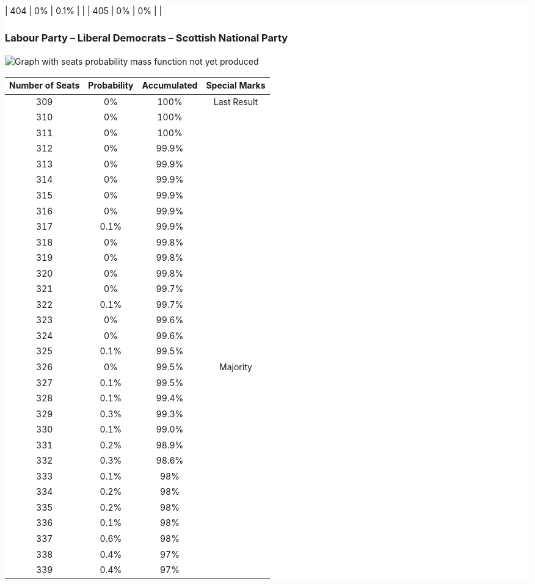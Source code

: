 | 404 | 0% | 0.1% |  |
| 405 | 0% | 0% |  |

### Labour Party – Liberal Democrats – Scottish National Party

![Graph with seats probability mass function not yet produced](2018-11-15-ComRes-coalitions-seats-pmf-lab–libdem–snp.png "Seats Probability Mass Function")

| Number of Seats | Probability | Accumulated | Special Marks |
|:---------------:|:-----------:|:-----------:|:-------------:|
| 309 | 0% | 100% | Last Result |
| 310 | 0% | 100% |  |
| 311 | 0% | 100% |  |
| 312 | 0% | 99.9% |  |
| 313 | 0% | 99.9% |  |
| 314 | 0% | 99.9% |  |
| 315 | 0% | 99.9% |  |
| 316 | 0% | 99.9% |  |
| 317 | 0.1% | 99.9% |  |
| 318 | 0% | 99.8% |  |
| 319 | 0% | 99.8% |  |
| 320 | 0% | 99.8% |  |
| 321 | 0% | 99.7% |  |
| 322 | 0.1% | 99.7% |  |
| 323 | 0% | 99.6% |  |
| 324 | 0% | 99.6% |  |
| 325 | 0.1% | 99.5% |  |
| 326 | 0% | 99.5% | Majority |
| 327 | 0.1% | 99.5% |  |
| 328 | 0.1% | 99.4% |  |
| 329 | 0.3% | 99.3% |  |
| 330 | 0.1% | 99.0% |  |
| 331 | 0.2% | 98.9% |  |
| 332 | 0.3% | 98.6% |  |
| 333 | 0.1% | 98% |  |
| 334 | 0.2% | 98% |  |
| 335 | 0.2% | 98% |  |
| 336 | 0.1% | 98% |  |
| 337 | 0.6% | 98% |  |
| 338 | 0.4% | 97% |  |
| 339 | 0.4% | 97% |  |